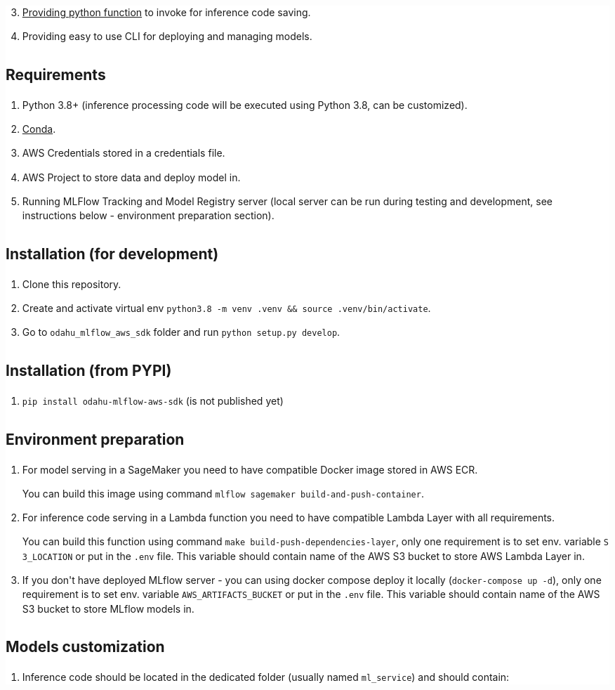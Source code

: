 3. [Providing python function](https://github.com/odahu/odahu-mlflow-aws-example/blob/develop/ml_training/train.py#L78-L79) to invoke for inference code saving.

3. Providing easy to use CLI for deploying and managing models.

## Requirements

1. Python 3.8+ (inference processing code will be executed using Python 3.8, 
   can be customized).

2. [Conda](https://conda.io/projects/conda/en/latest/user-guide/install/index.html).

3. AWS Credentials stored in a credentials file.

4. AWS Project to store data and deploy model in.

5. Running MLFlow Tracking and Model Registry server 
   (local server can be run during testing and development, 
   see instructions below - environment preparation section).
## Installation (for development)

1. Clone this repository.

2. Create and activate virtual env `python3.8 -m venv .venv && source .venv/bin/activate`.

3. Go to `odahu_mlflow_aws_sdk` folder and run `python setup.py develop`. 

## Installation (from PYPI)

1. `pip install odahu-mlflow-aws-sdk` (is not published yet)

## Environment preparation

1. For model serving in a SageMaker you need to have compatible Docker image
   stored in AWS ECR.
   
   You can build this image using command `mlflow sagemaker build-and-push-container`.

2. For inference code serving in a Lambda function you need to have compatible
   Lambda Layer with all requirements.

   You can build this function using command `make build-push-dependencies-layer`, 
   only one requirement is to set env. variable `S3_LOCATION` or put in the `.env` file.
   This variable should contain name of the AWS S3 bucket to store AWS Lambda Layer in.

3. If you don't have deployed MLflow server - you can using docker compose 
   deploy it locally (`docker-compose up -d`), only one requirement is to set env. variable `AWS_ARTIFACTS_BUCKET` or put in the `.env` file. 
   This variable should contain name of the AWS S3 bucket to store MLflow models in.

## Models customization

1. Inference code should be located in the dedicated folder (usually named `ml_service`) and should contain:
